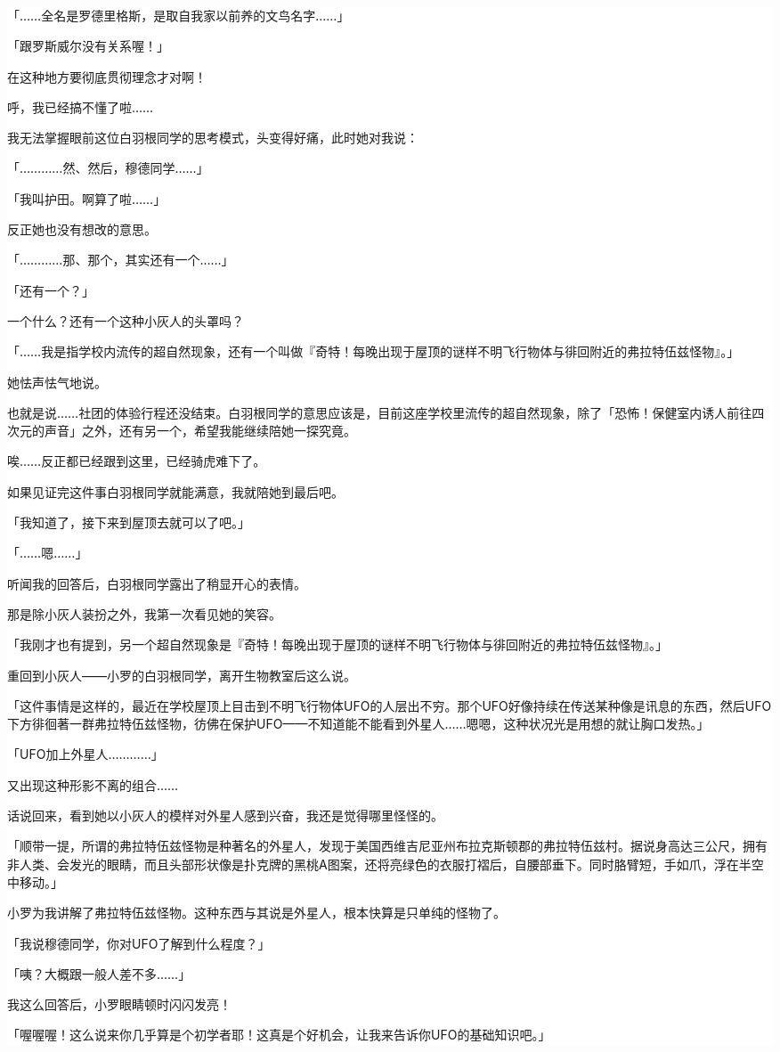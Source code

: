 「……全名是罗德里格斯，是取自我家以前养的文鸟名字……」

「跟罗斯威尔没有关系喔！」

在这种地方要彻底贯彻理念才对啊！

呼，我已经搞不懂了啦……

我无法掌握眼前这位白羽根同学的思考模式，头变得好痛，此时她对我说：

「…………然、然后，穆德同学……」

「我叫护田<Morita>。啊算了啦……」

反正她也没有想改的意思。

「…………那、那个，其实还有一个……」

「还有一个？」

一个什么？还有一个这种小灰人的头罩吗？

「……我是指学校内流传的超自然现象，还有一个叫做『奇特！每晚出现于屋顶的谜样不明飞行物体与徘回附近的弗拉特伍兹怪物』。」

她怯声怯气地说。

也就是说……社团的体验行程还没结束。白羽根同学的意思应该是，目前这座学校里流传的超自然现象，除了「恐怖！保健室内诱人前往四次元的声音」之外，还有另一个，希望我能继续陪她一探究竟。

唉……反正都已经跟到这里，已经骑虎难下了。

如果见证完这件事白羽根同学就能满意，我就陪她到最后吧。

「我知道了，接下来到屋顶去就可以了吧。」

「……嗯……」

听闻我的回答后，白羽根同学露出了稍显开心的表情。

那是除小灰人装扮之外，我第一次看见她的笑容。

「我刚才也有提到，另一个超自然现象是『奇特！每晚出现于屋顶的谜样不明飞行物体与徘回附近的弗拉特伍兹怪物』。」

重回到小灰人——小罗的白羽根同学，离开生物教室后这么说。

「这件事情是这样的，最近在学校屋顶上目击到不明飞行物体UFO的人层出不穷。那个UFO好像持续在传送某种像是讯息的东西，然后UFO下方徘徊著一群弗拉特伍兹怪物，彷佛在保护UFO——不知道能不能看到外星人……嗯嗯，这种状况光是用想的就让胸口发热。」

「UFO加上外星人…………」

又出现这种形影不离的组合……

话说回来，看到她以小灰人的模样对外星人感到兴奋，我还是觉得哪里怪怪的。

「顺带一提，所谓的弗拉特伍兹怪物是种著名的外星人，发现于美国西维吉尼亚州布拉克斯顿郡的弗拉特伍兹村。据说身高达三公尺，拥有非人类、会发光的眼睛，而且头部形状像是扑克牌的黑桃A图案，还将亮绿色的衣服打褶后，自腰部垂下。同时胳臂短，手如爪，浮在半空中移动。」

小罗为我讲解了弗拉特伍兹怪物。这种东西与其说是外星人，根本快算是只单纯的怪物了。

「我说穆德同学，你对UFO了解到什么程度？」

「咦？大概跟一般人差不多……」

我这么回答后，小罗眼睛顿时闪闪发亮！

「喔喔喔！这么说来你几乎算是个初学者耶！这真是个好机会，让我来告诉你UFO的基础知识吧。」
